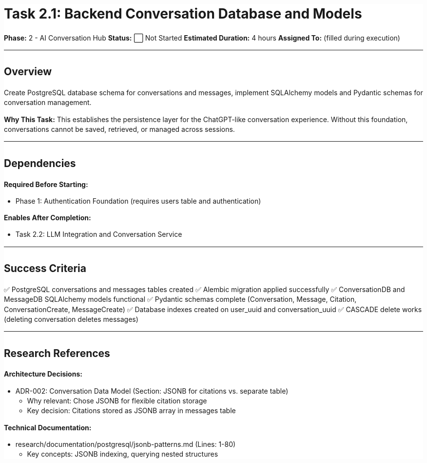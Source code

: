# Task 2.1: Backend Conversation Database and Models

**Phase:** 2 - AI Conversation Hub
**Status:** ⬜ Not Started
**Estimated Duration:** 4 hours
**Assigned To:** (filled during execution)

---

## Overview

Create PostgreSQL database schema for conversations and messages, implement SQLAlchemy models and Pydantic schemas for conversation management.

**Why This Task:**
This establishes the persistence layer for the ChatGPT-like conversation experience. Without this foundation, conversations cannot be saved, retrieved, or managed across sessions.

---

## Dependencies

**Required Before Starting:**
- Phase 1: Authentication Foundation (requires users table and authentication)

**Enables After Completion:**
- Task 2.2: LLM Integration and Conversation Service

---

## Success Criteria

✅ PostgreSQL conversations and messages tables created
✅ Alembic migration applied successfully
✅ ConversationDB and MessageDB SQLAlchemy models functional
✅ Pydantic schemas complete (Conversation, Message, Citation, ConversationCreate, MessageCreate)
✅ Database indexes created on user_uuid and conversation_uuid
✅ CASCADE delete works (deleting conversation deletes messages)

---

## Research References

**Architecture Decisions:**
- ADR-002: Conversation Data Model (Section: JSONB for citations vs. separate table)
  - Why relevant: Chose JSONB for flexible citation storage
  - Key decision: Citations stored as JSONB array in messages table

**Technical Documentation:**
- research/documentation/postgresql/jsonb-patterns.md (Lines: 1-80)
  - Key concepts: JSONB indexing, querying nested structures
